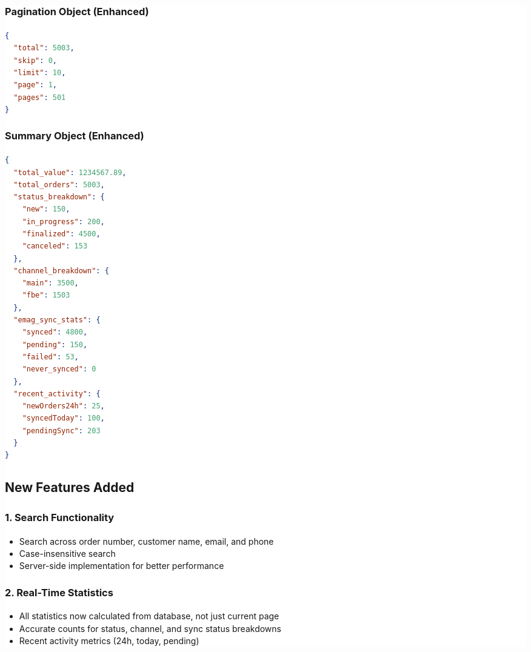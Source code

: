 ### Pagination Object (Enhanced)
```json
{
  "total": 5003,
  "skip": 0,
  "limit": 10,
  "page": 1,
  "pages": 501
}
```

### Summary Object (Enhanced)
```json
{
  "total_value": 1234567.89,
  "total_orders": 5003,
  "status_breakdown": {
    "new": 150,
    "in_progress": 200,
    "finalized": 4500,
    "canceled": 153
  },
  "channel_breakdown": {
    "main": 3500,
    "fbe": 1503
  },
  "emag_sync_stats": {
    "synced": 4800,
    "pending": 150,
    "failed": 53,
    "never_synced": 0
  },
  "recent_activity": {
    "newOrders24h": 25,
    "syncedToday": 100,
    "pendingSync": 203
  }
}
```

## New Features Added

### 1. Search Functionality
- Search across order number, customer name, email, and phone
- Case-insensitive search
- Server-side implementation for better performance

### 2. Real-Time Statistics
- All statistics now calculated from database, not just current page
- Accurate counts for status, channel, and sync status breakdowns
- Recent activity metrics (24h, today, pending)
